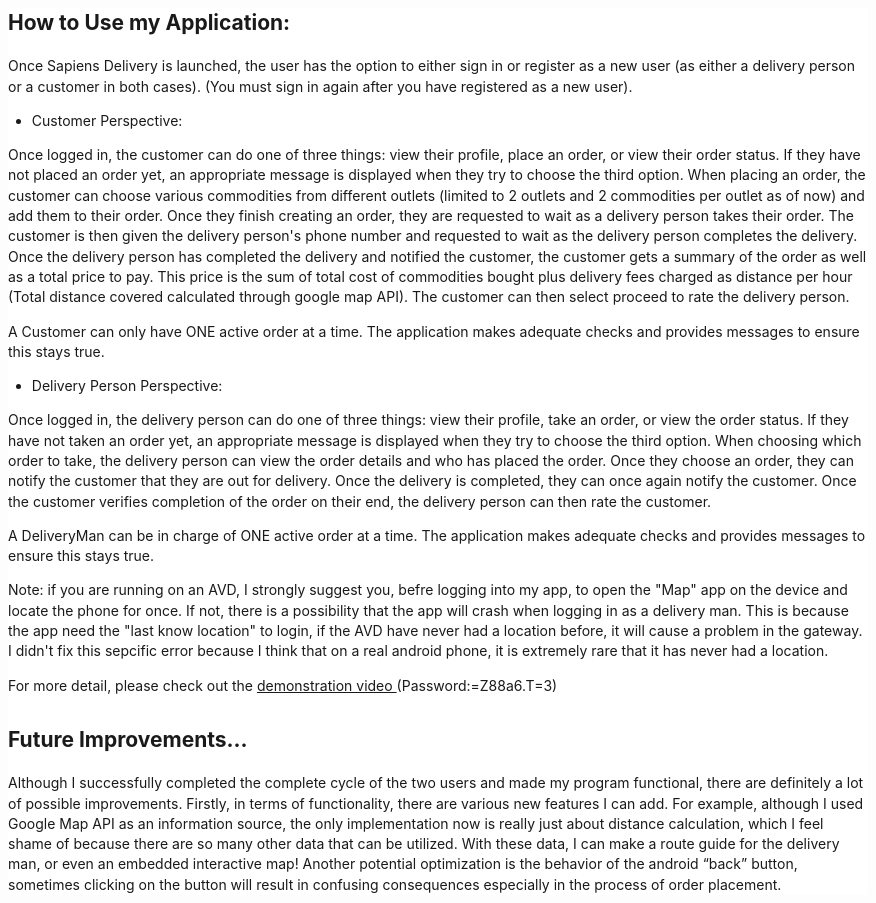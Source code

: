 ## How to Use my Application:
Once Sapiens Delivery is launched, the user has the option to either sign in or register as a new user (as either a delivery person or a customer in both cases). (You must sign in again after you have registered as a new user).

- Customer Perspective:

Once logged in, the customer can do one of three things: view their profile, place an order, or view their order status. If they have not placed an order yet, an appropriate message is displayed when they try to choose the third option. When placing an order, the customer can choose various commodities from different outlets (limited to 2 outlets and 2 commodities per outlet as of now) and add them to their order. Once they finish creating an order, they are requested to wait as a delivery person takes their order. The customer is then given the delivery person's phone number and requested to wait as the delivery person completes the delivery. Once the delivery person has completed the delivery and notified the customer, the customer gets a summary of the order as well as a total price to pay. This price is the sum of total cost of commodities bought plus delivery fees charged as distance per hour (Total distance covered calculated through google map API). The customer can then select proceed to rate the delivery person. 

A Customer can only have ONE active order at a time. The application makes adequate checks and provides messages to ensure this stays true.

- Delivery Person Perspective:

Once logged in, the delivery person can do one of three things: view their profile, take an order, or view the order status. If they have not taken an order yet, an appropriate message is displayed when they try to choose the third option. When choosing which order to take, the delivery person can view the order details and who has placed the order. Once they choose an order, they can notify the customer that they are out for delivery. Once the delivery is completed, they can once again notify the customer. Once the customer verifies completion of the order on their end, the delivery person can then rate the customer. 

A DeliveryMan can be in charge of ONE active order at a time. The application makes adequate checks and provides messages to ensure this stays true.

Note: if you are running on an AVD, I strongly suggest you, befre logging into my app, to open the "Map" app on the device and locate the phone for once. If not, there is a possibility that the app will crash when logging in as a delivery man. This is because the app need the "last know location" to login, if the AVD have never had a location before, it will cause a problem in the gateway. I didn't fix this sepcific error because I think that on a real android phone, it is extremely rare that it has never had a location.

For more detail, please check out the [demonstration video ](https://utoronto.zoom.us/rec/share/_3t-9gJjbJzSl3ZZHUhCMHagpzYcEBNPlmzn_VYoOJUoICk5ZBl0vNW3OZTU-I0.UY8aXI2FZbXSwUHL) (Password:=Z88a6.T=3)

## Future Improvements...
Although I successfully completed the complete cycle of the two users and made my program functional, there are definitely a lot of possible improvements. 
Firstly, in terms of functionality, there are various new features I can add. For example, although I used Google Map API as an information source, the only implementation now is really just about distance calculation, which I feel shame of because there are so many other data that can be utilized. With these data, I can make a route guide for the delivery man, or even an embedded interactive map! Another potential optimization is the behavior of the android “back” button, sometimes clicking on the button will result in confusing consequences especially in the process of order placement.
